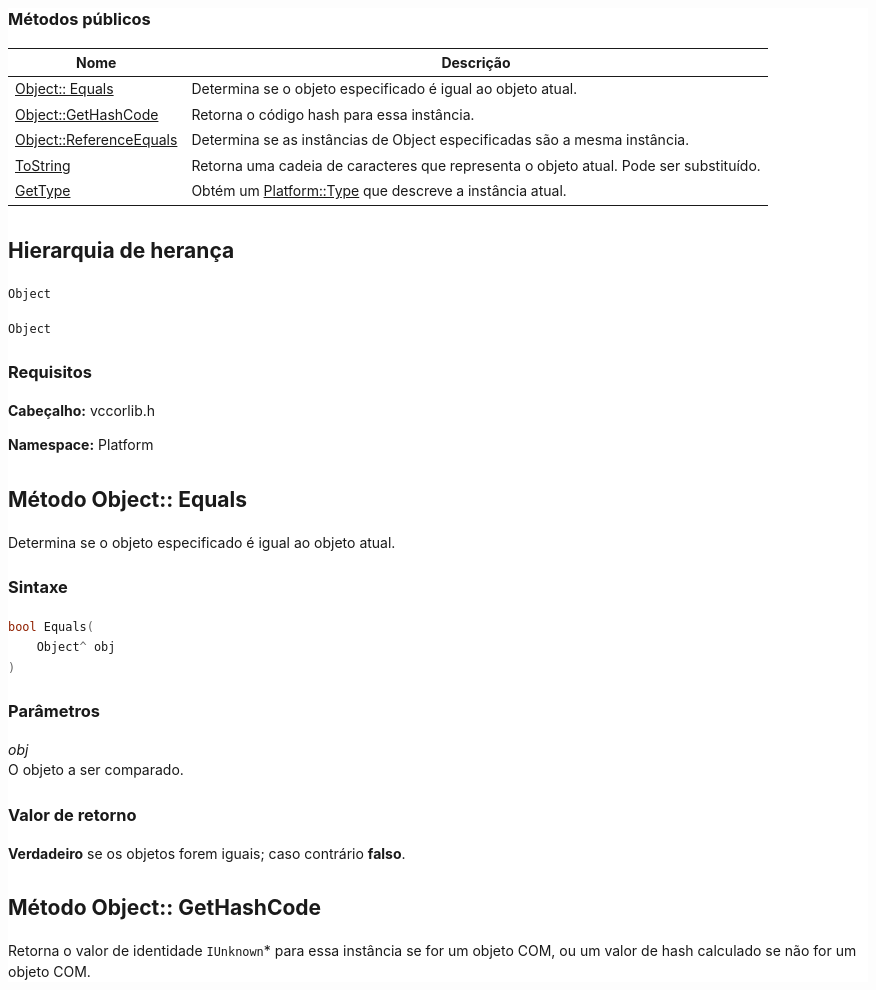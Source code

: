 ### <a name="public-methods"></a>Métodos públicos

|Nome|Descrição|
|----------|-----------------|
|[Object:: Equals](#equals)|Determina se o objeto especificado é igual ao objeto atual.|
|[Object::GetHashCode](#gethashcode)|Retorna o código hash para essa instância.|
|[Object::ReferenceEquals](#referenceequals)|Determina se as instâncias de Object especificadas são a mesma instância.|
|[ToString](#tostring)|Retorna uma cadeia de caracteres que representa o objeto atual. Pode ser substituído.|
|[GetType](#gettype)|Obtém um [Platform::Type](../cppcx/platform-type-class.md) que descreve a instância atual.|

## <a name="inheritance-hierarchy"></a>Hierarquia de herança

`Object`

`Object`

### <a name="requirements"></a>Requisitos

**Cabeçalho:** vccorlib.h

**Namespace:** Platform

## <a name="equals"></a> Método Object:: Equals

Determina se o objeto especificado é igual ao objeto atual.

### <a name="syntax"></a>Sintaxe

```cpp
bool Equals(
    Object^ obj
)
```

### <a name="parameters"></a>Parâmetros

*obj*<br/>
O objeto a ser comparado.

### <a name="return-value"></a>Valor de retorno

**Verdadeiro** se os objetos forem iguais; caso contrário **falso**.

## <a name="gethashcode"></a>  Método Object:: GetHashCode

Retorna o valor de identidade `IUnknown`* para essa instância se for um objeto COM, ou um valor de hash calculado se não for um objeto COM.
